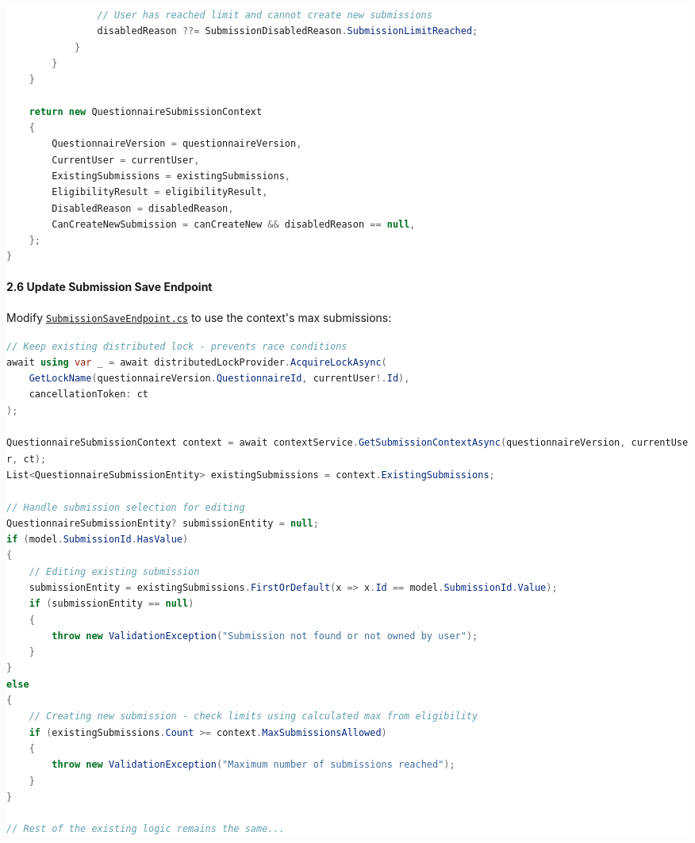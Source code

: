 ```csharp
                // User has reached limit and cannot create new submissions
                disabledReason ??= SubmissionDisabledReason.SubmissionLimitReached;
            }
        }
    }

    return new QuestionnaireSubmissionContext
    {
        QuestionnaireVersion = questionnaireVersion,
        CurrentUser = currentUser,
        ExistingSubmissions = existingSubmissions,
        EligibilityResult = eligibilityResult,
        DisabledReason = disabledReason,
        CanCreateNewSubmission = canCreateNew && disabledReason == null,
    };
}
```

#### **2.6 Update Submission Save Endpoint**
Modify [`SubmissionSaveEndpoint.cs`](Namezr/Features/Questionnaires/Endpoints/SubmissionSaveEndpoint.cs:30) to use the context's max submissions:

```csharp
// Keep existing distributed lock - prevents race conditions
await using var _ = await distributedLockProvider.AcquireLockAsync(
    GetLockName(questionnaireVersion.QuestionnaireId, currentUser!.Id),
    cancellationToken: ct
);

QuestionnaireSubmissionContext context = await contextService.GetSubmissionContextAsync(questionnaireVersion, currentUser, ct);
List<QuestionnaireSubmissionEntity> existingSubmissions = context.ExistingSubmissions;

// Handle submission selection for editing
QuestionnaireSubmissionEntity? submissionEntity = null;
if (model.SubmissionId.HasValue)
{
    // Editing existing submission
    submissionEntity = existingSubmissions.FirstOrDefault(x => x.Id == model.SubmissionId.Value);
    if (submissionEntity == null)
    {
        throw new ValidationException("Submission not found or not owned by user");
    }
}
else
{
    // Creating new submission - check limits using calculated max from eligibility
    if (existingSubmissions.Count >= context.MaxSubmissionsAllowed)
    {
        throw new ValidationException("Maximum number of submissions reached");
    }
}

// Rest of the existing logic remains the same...
```
